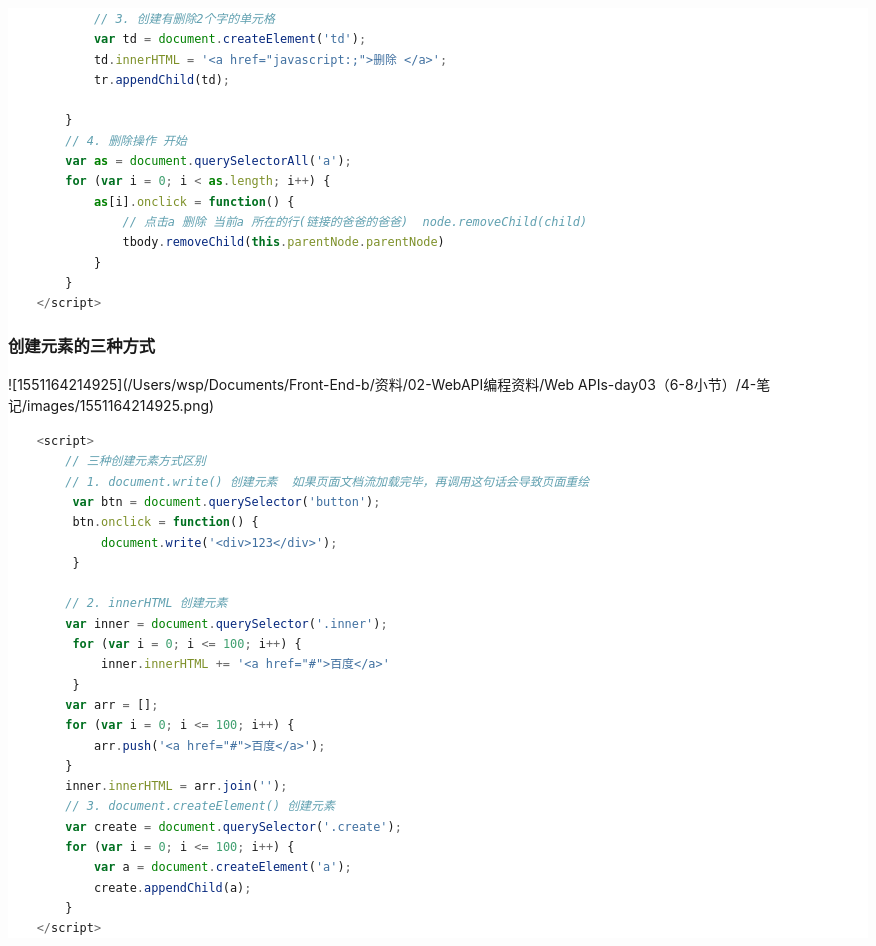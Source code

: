 ```js
            // 3. 创建有删除2个字的单元格 
            var td = document.createElement('td');
            td.innerHTML = '<a href="javascript:;">删除 </a>';
            tr.appendChild(td);

        }
        // 4. 删除操作 开始 
        var as = document.querySelectorAll('a');
        for (var i = 0; i < as.length; i++) {
            as[i].onclick = function() {
                // 点击a 删除 当前a 所在的行(链接的爸爸的爸爸)  node.removeChild(child)  
                tbody.removeChild(this.parentNode.parentNode)
            }
        }
    </script>
```



### 创建元素的三种方式

![1551164214925](/Users/wsp/Documents/Front-End-b/资料/02-WebAPI编程资料/Web APIs-day03（6-8小节）/4-笔记/images/1551164214925.png)



```js
    <script>
        // 三种创建元素方式区别 
        // 1. document.write() 创建元素  如果页面文档流加载完毕，再调用这句话会导致页面重绘
         var btn = document.querySelector('button');
         btn.onclick = function() {
             document.write('<div>123</div>');
         }

        // 2. innerHTML 创建元素
        var inner = document.querySelector('.inner');
         for (var i = 0; i <= 100; i++) {
             inner.innerHTML += '<a href="#">百度</a>'
         }
        var arr = [];
        for (var i = 0; i <= 100; i++) {
            arr.push('<a href="#">百度</a>');
        }
        inner.innerHTML = arr.join('');
        // 3. document.createElement() 创建元素
        var create = document.querySelector('.create');
        for (var i = 0; i <= 100; i++) {
            var a = document.createElement('a');
            create.appendChild(a);
        }
    </script>
```
